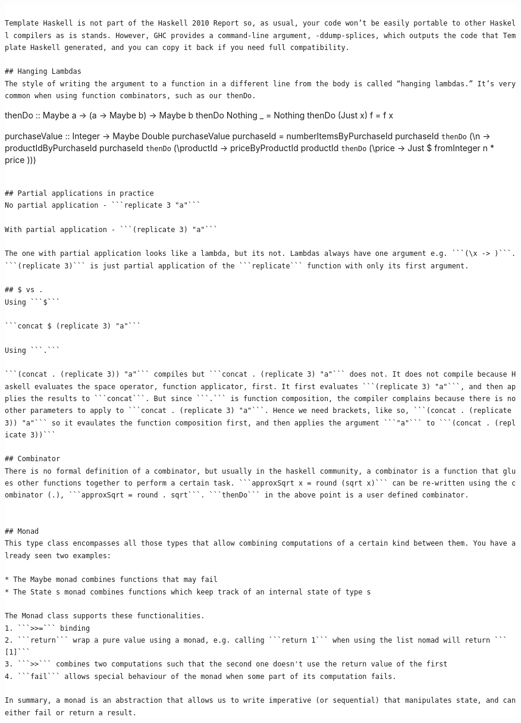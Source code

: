 ```

Template Haskell is not part of the Haskell 2010 Report so, as usual, your code won’t be easily portable to other Haskell compilers as is stands. However, GHC provides a command-line argument, -ddump-splices, which outputs the code that Template Haskell generated, and you can copy it back if you need full compatibility.

## Hanging Lambdas
The style of writing the argument to a function in a different line from the body is called “hanging lambdas.” It’s very common when using function combinators, such as our thenDo.
```
thenDo :: Maybe a -> (a -> Maybe b) -> Maybe b
thenDo Nothing _ = Nothing
thenDo (Just x) f = f x

purchaseValue :: Integer -> Maybe Double
purchaseValue purchaseId =
  numberItemsByPurchaseId purchaseId `thenDo` (\n ->
    productIdByPurchaseId purchaseId `thenDo` (\productId ->
    priceByProductId productId       `thenDo` (\price ->
    Just $ fromInteger n * price      )))
```

## Partial applications in practice
No partial application - ```replicate 3 "a"```

With partial application - ```(replicate 3) "a"```

The one with partial application looks like a lambda, but its not. Lambdas always have one argument e.g. ```(\x -> )```. ```(replicate 3)``` is just partial application of the ```replicate``` function with only its first argument.

## $ vs .
Using ```$```

```concat $ (replicate 3) "a"```

Using ```.```

```(concat . (replicate 3)) "a"``` compiles but ```concat . (replicate 3) "a"``` does not. It does not compile because Haskell evaluates the space operator, function applicator, first. It first evaluates ```(replicate 3) "a"```, and then applies the results to ```concat```. But since ```.``` is function composition, the compiler complains because there is no other parameters to apply to ```concat . (replicate 3) "a"```. Hence we need brackets, like so, ```(concat . (replicate 3)) "a"``` so it evaulates the function composition first, and then applies the argument ```"a"``` to ```(concat . (replicate 3))```

## Combinator
There is no formal definition of a combinator, but usually in the haskell community, a combinator is a function that glues other functions together to perform a certain task. ```approxSqrt x = round (sqrt x)``` can be re-written using the combinator (.), ```approxSqrt = round . sqrt```. ```thenDo``` in the above point is a user defined combinator.


## Monad
This type class encompasses all those types that allow combining computations of a certain kind between them. You have already seen two examples:

* The Maybe monad combines functions that may fail
* The State s monad combines functions which keep track of an internal state of type s

The Monad class supports these functionalities.
1. ```>>=``` binding
2. ```return``` wrap a pure value using a monad, e.g. calling ```return 1``` when using the list nomad will return ```[1]```
3. ```>>``` combines two computations such that the second one doesn't use the return value of the first
4. ```fail``` allows special behaviour of the monad when some part of its computation fails.

In summary, a monad is an abstraction that allows us to write imperative (or sequential) that manipulates state, and can either fail or return a result.
```